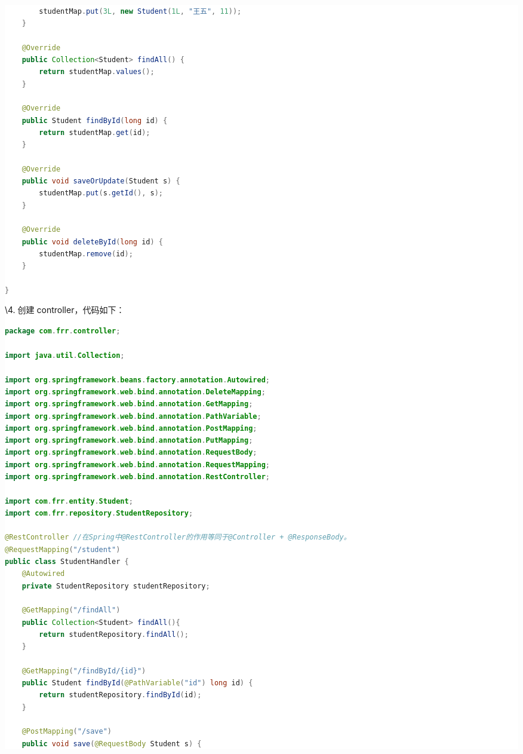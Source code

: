 ```java
		studentMap.put(3L, new Student(1L, "王五", 11));
	}
	
	@Override
	public Collection<Student> findAll() {
		return studentMap.values();
	}

	@Override
	public Student findById(long id) {
		return studentMap.get(id);
	}

	@Override
	public void saveOrUpdate(Student s) {
		studentMap.put(s.getId(), s);
	}

	@Override
	public void deleteById(long id) {
		studentMap.remove(id);
	}

}
```

  \4. 创建 controller，代码如下：

```java
package com.frr.controller;

import java.util.Collection;

import org.springframework.beans.factory.annotation.Autowired;
import org.springframework.web.bind.annotation.DeleteMapping;
import org.springframework.web.bind.annotation.GetMapping;
import org.springframework.web.bind.annotation.PathVariable;
import org.springframework.web.bind.annotation.PostMapping;
import org.springframework.web.bind.annotation.PutMapping;
import org.springframework.web.bind.annotation.RequestBody;
import org.springframework.web.bind.annotation.RequestMapping;
import org.springframework.web.bind.annotation.RestController;

import com.frr.entity.Student;
import com.frr.repository.StudentRepository;

@RestController //在Spring中@RestController的作用等同于@Controller + @ResponseBody。
@RequestMapping("/student")
public class StudentHandler {
	@Autowired
	private StudentRepository studentRepository;
	
	@GetMapping("/findAll")
	public Collection<Student> findAll(){
		return studentRepository.findAll();
	}
	
	@GetMapping("/findById/{id}")
	public Student findById(@PathVariable("id") long id) {
		return studentRepository.findById(id);
	}
	
	@PostMapping("/save")
	public void save(@RequestBody Student s) {
```
